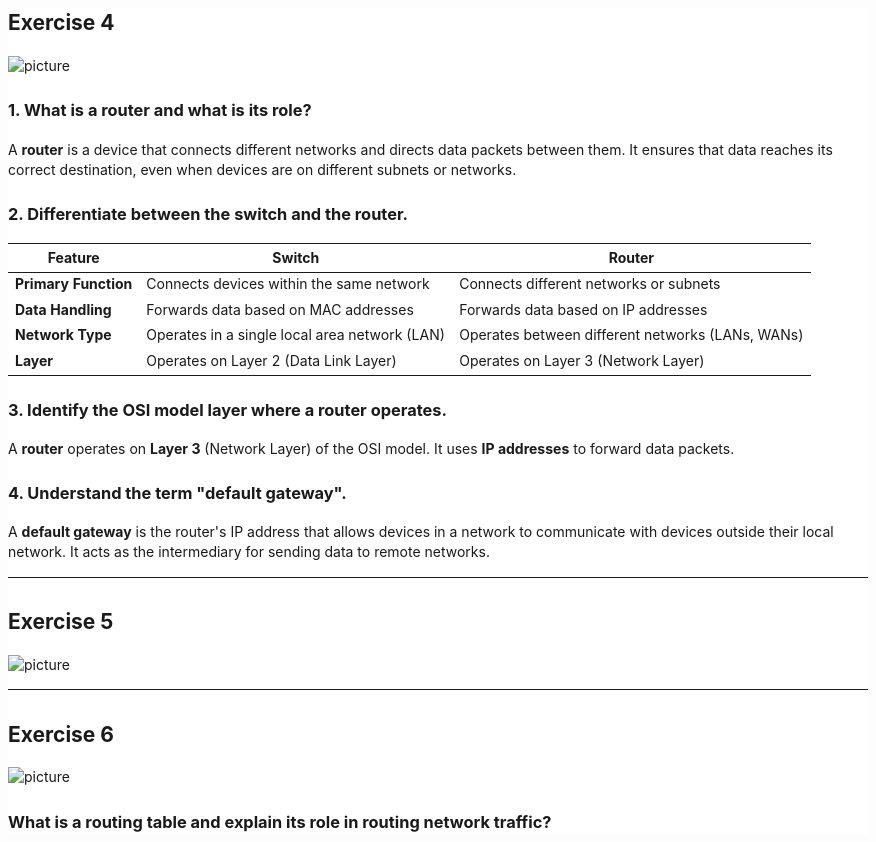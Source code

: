 
## **Exercise 4**

![picture](/ex04.png)

### **1. What is a router and what is its role?**

A **router** is a device that connects different networks and directs data packets between them. It ensures that data reaches its correct destination, even when devices are on different subnets or networks.

### **2. Differentiate between the switch and the router.**

| Feature              | Switch                                        | Router                                           |
| -------------------- | --------------------------------------------- | ------------------------------------------------ |
| **Primary Function** | Connects devices within the same network      | Connects different networks or subnets           |
| **Data Handling**    | Forwards data based on MAC addresses          | Forwards data based on IP addresses              |
| **Network Type**     | Operates in a single local area network (LAN) | Operates between different networks (LANs, WANs) |
| **Layer**            | Operates on Layer 2 (Data Link Layer)         | Operates on Layer 3 (Network Layer)              |

### **3. Identify the OSI model layer where a router operates.**

A **router** operates on **Layer 3** (Network Layer) of the OSI model. It uses **IP addresses** to forward data packets.

### **4. Understand the term "default gateway".**

A **default gateway** is the router's IP address that allows devices in a network to communicate with devices outside their local network. It acts as the intermediary for sending data to remote networks.

---

## **Exercise 5**

![picture](/ex05.png)

---

## **Exercise 6**

![picture](/ex06.png)

### **What is a routing table and explain its role in routing network traffic?**
